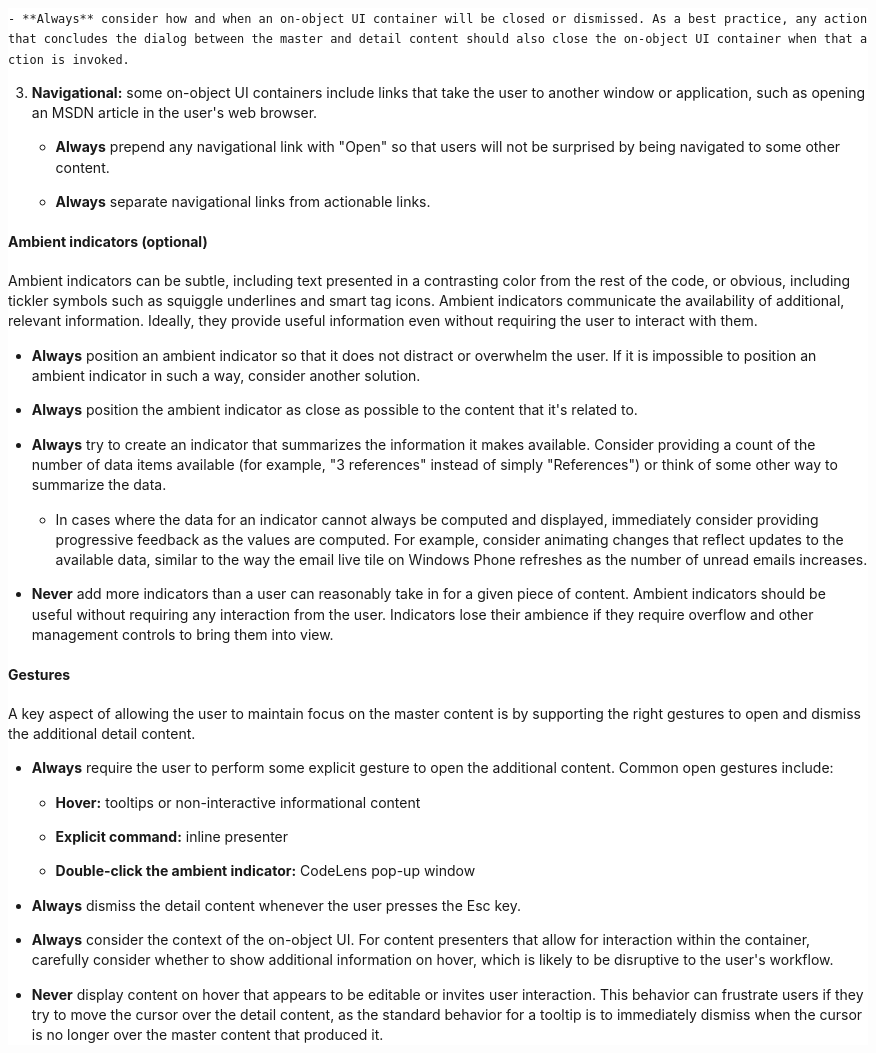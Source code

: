     - **Always** consider how and when an on-object UI container will be closed or dismissed. As a best practice, any action that concludes the dialog between the master and detail content should also close the on-object UI container when that action is invoked.

3. **Navigational:** some on-object UI containers include links that take the user to another window or application, such as opening an MSDN article in the user's web browser.

    - **Always** prepend any navigational link with "Open" so that users will not be surprised by being navigated to some other content.

    - **Always** separate navigational links from actionable links.

#### Ambient indicators (optional)
 Ambient indicators can be subtle, including text presented in a contrasting color from the rest of the code, or obvious, including tickler symbols such as squiggle underlines and smart tag icons. Ambient indicators communicate the availability of additional, relevant information. Ideally, they provide useful information even without requiring the user to interact with them.

- **Always** position an ambient indicator so that it does not distract or overwhelm the user. If it is impossible to position an ambient indicator in such a way, consider another solution.

- **Always** position the ambient indicator as close as possible to the content that it's related to.

- **Always** try to create an indicator that summarizes the information it makes available. Consider providing a count of the number of data items available (for example, "3 references" instead of simply "References") or think of some other way to summarize the data.

  - In cases where the data for an indicator cannot always be computed and displayed, immediately consider providing progressive feedback as the values are computed. For example, consider animating changes that reflect updates to the available data, similar to the way the email live tile on Windows Phone refreshes as the number of unread emails increases.

- **Never** add more indicators than a user can reasonably take in for a given piece of content. Ambient indicators should be useful without requiring any interaction from the user. Indicators lose their ambience if they require overflow and other management controls to bring them into view.

#### Gestures
 A key aspect of allowing the user to maintain focus on the master content is by supporting the right gestures to open and dismiss the additional detail content.

- **Always** require the user to perform some explicit gesture to open the additional content. Common open gestures include:

  - **Hover:** tooltips or non-interactive informational content

  - **Explicit command:** inline presenter

  - **Double-click the ambient indicator:** CodeLens pop-up window

- **Always** dismiss the detail content whenever the user presses the Esc key.

- **Always** consider the context of the on-object UI. For content presenters that allow for interaction within the container, carefully consider whether to show additional information on hover, which is likely to be disruptive to the user's workflow.

- **Never** display content on hover that appears to be editable or invites user interaction. This behavior can frustrate users if they try to move the cursor over the detail content, as the standard behavior for a tooltip is to immediately dismiss when the cursor is no longer over the master content that produced it.
